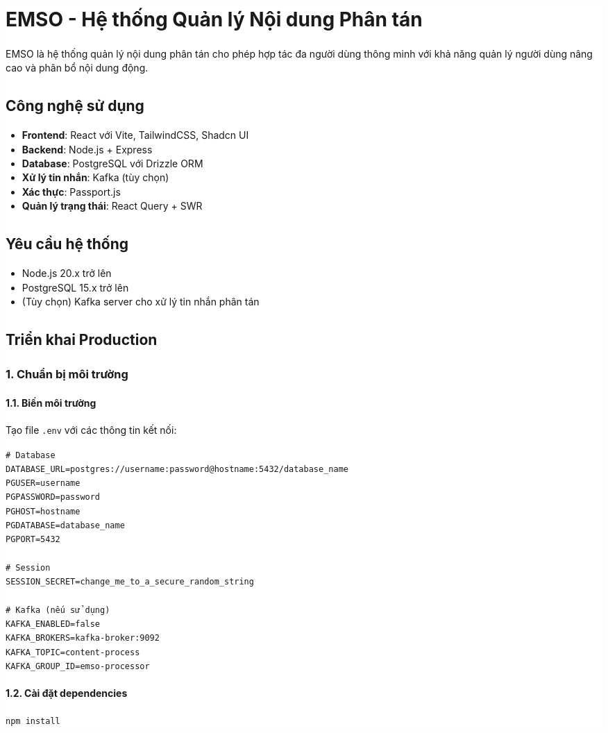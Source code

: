 # EMSO - Hệ thống Quản lý Nội dung Phân tán

EMSO là hệ thống quản lý nội dung phân tán cho phép hợp tác đa người dùng thông minh với khả năng quản lý người dùng nâng cao và phân bổ nội dung động.

## Công nghệ sử dụng

- **Frontend**: React với Vite, TailwindCSS, Shadcn UI
- **Backend**: Node.js + Express
- **Database**: PostgreSQL với Drizzle ORM
- **Xử lý tin nhắn**: Kafka (tùy chọn)
- **Xác thực**: Passport.js
- **Quản lý trạng thái**: React Query + SWR

## Yêu cầu hệ thống

- Node.js 20.x trở lên
- PostgreSQL 15.x trở lên
- (Tùy chọn) Kafka server cho xử lý tin nhắn phân tán

## Triển khai Production

### 1. Chuẩn bị môi trường

#### 1.1. Biến môi trường

Tạo file `.env` với các thông tin kết nối:

```
# Database
DATABASE_URL=postgres://username:password@hostname:5432/database_name
PGUSER=username
PGPASSWORD=password
PGHOST=hostname
PGDATABASE=database_name
PGPORT=5432

# Session
SESSION_SECRET=change_me_to_a_secure_random_string

# Kafka (nếu sử dụng)
KAFKA_ENABLED=false
KAFKA_BROKERS=kafka-broker:9092
KAFKA_TOPIC=content-process
KAFKA_GROUP_ID=emso-processor
```

#### 1.2. Cài đặt dependencies

```bash
npm install
```
